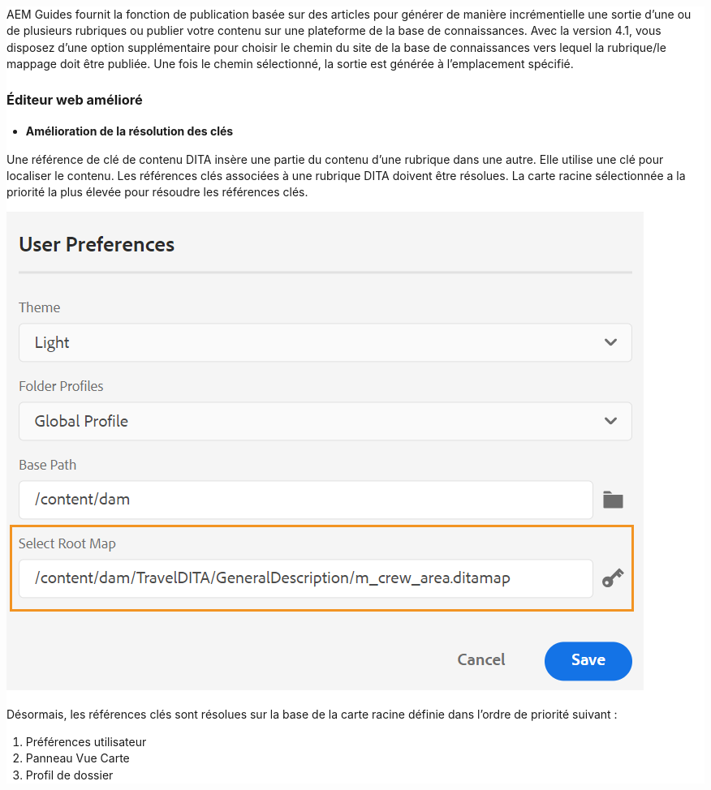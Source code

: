 AEM Guides fournit la fonction de publication basée sur des articles pour générer de manière incrémentielle une sortie d’une ou de plusieurs rubriques ou publier votre contenu sur une plateforme de la base de connaissances. Avec la version 4.1, vous disposez d’une option supplémentaire pour choisir le chemin du site de la base de connaissances vers lequel la rubrique/le mappage doit être publiée. Une fois le chemin sélectionné, la sortie est générée à l’emplacement spécifié.

### Éditeur web amélioré

* **Amélioration de la résolution des clés**

Une référence de clé de contenu DITA insère une partie du contenu d’une rubrique dans une autre. Elle utilise une clé pour localiser le contenu. Les références clés associées à une rubrique DITA doivent être résolues. La carte racine sélectionnée a la priorité la plus élevée pour résoudre les références clés.

![boîte de dialogue des préférences utilisateur](assets/user-preferences.png)

Désormais, les références clés sont résolues sur la base de la carte racine définie dans l’ordre de priorité suivant :

1. Préférences utilisateur
2. Panneau Vue Carte
3. Profil de dossier
